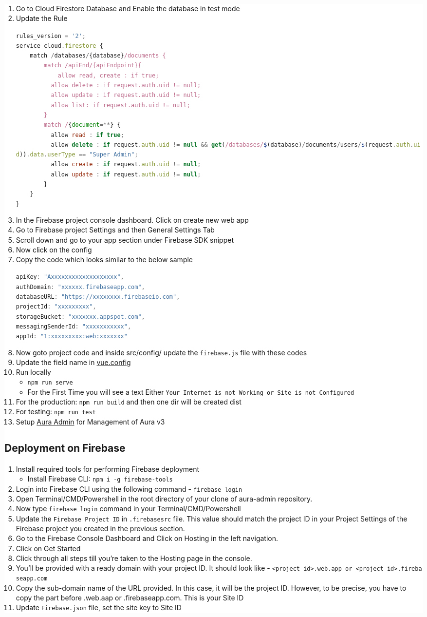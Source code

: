 1. Go to Cloud Firestore Database and Enable the database in test mode
1. Update the Rule
    ```js
    rules_version = '2';
    service cloud.firestore {
        match /databases/{database}/documents {
            match /apiEnd/{apiEndpoint}{
                allow read, create : if true;
              allow delete : if request.auth.uid != null;
              allow update : if request.auth.uid != null;
              allow list: if request.auth.uid != null;
            }
            match /{document=**} {
              allow read : if true;
              allow delete : if request.auth.uid != null && get(/databases/$(database)/documents/users/$(request.auth.uid)).data.userType == "Super Admin";
              allow create : if request.auth.uid != null;
              allow update : if request.auth.uid != null;
            }
        }
    }
    ```
1. In the Firebase project console dashboard. Click on create new web app
1. Go to Firebase project Settings and then General Settings Tab
1. Scroll down and go to your app section under Firebase SDK snippet
1. Now click on the config
1. Copy the code which looks similar to the below sample
    ```js
    apiKey: "Axxxxxxxxxxxxxxxxxxx",
    authDomain: "xxxxxx.firebaseapp.com",
    databaseURL: "https://xxxxxxxx.firebaseio.com",
    projectId: "xxxxxxxxx",
    storageBucket: "xxxxxxx.appspot.com",
    messagingSenderId: "xxxxxxxxxxx",
    appId: "1:xxxxxxxxx:web:xxxxxxx"
    ```
1. Now goto project code and inside [src/config/](https://github.com/gdg-x/aura/blob/master/src/config/firebase.js) update the `firebase.js` file with these codes
1. Update the field name in [vue.config](https://github.com/gdg-x/aura/blob/master/vue.config.js)
1. Run locally
    - `npm run serve`
    - For the First Time you will see a text Either `Your Internet is not Working or Site is not Configured`
1. For the production: `npm run build` and then one dir will be created dist
1. For testing: `npm run test`
1. Setup [Aura Admin](https://github.com/gdg-x/aura-admin/fork) for Management of Aura v3

## Deployment on Firebase
1. Install required tools for performing Firebase deployment
    - Install Firebase CLI: `npm i -g firebase-tools`
1. Login into Firebase CLI using the following command -  `firebase login`
1. Open Terminal/CMD/Powershell in the root directory of your clone of aura-admin repository.
1. Now type `firebase login` command in your Terminal/CMD/Powershell
1. Update the `Firebase Project ID` in `.firebasesrc` file. This value should match the project ID in your Project Settings of the Firebase project you created in the previous section.
1. Go to the Firebase Console Dashboard and Click on Hosting in the left navigation.
1. Click on Get Started
1. Click through all steps till you’re taken to the Hosting page in the console.
1. You’ll be provided with a ready domain with your project ID. It should look like - `<project-id>.web.app or <project-id>.firebaseapp.com`
1. Copy the sub-domain name of the URL provided. In this case, it will be the project ID. However, to be precise, you have to copy the part before .web.aap or .firebaseapp.com. This is your Site ID
1. Update `Firebase.json` file, set the site key to Site ID